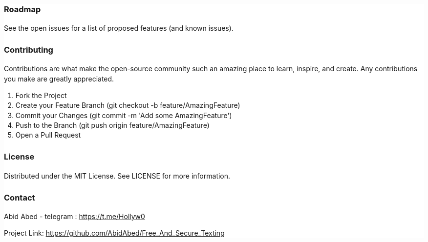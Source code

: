 
### Roadmap
See the open issues for a list of proposed features (and known issues).


### Contributing
Contributions are what make the open-source community such an amazing place to learn, inspire, and create. Any contributions you make are greatly appreciated.

1. Fork the Project
2. Create your Feature Branch (git checkout -b feature/AmazingFeature)
3. Commit your Changes (git commit -m 'Add some AmazingFeature')
4. Push to the Branch (git push origin feature/AmazingFeature)
5. Open a Pull Request




### License
Distributed under the MIT License. See LICENSE for more information.




### Contact
Abid Abed - telegram  : https://t.me/Hollyw0

Project Link: https://github.com/AbidAbed/Free_And_Secure_Texting